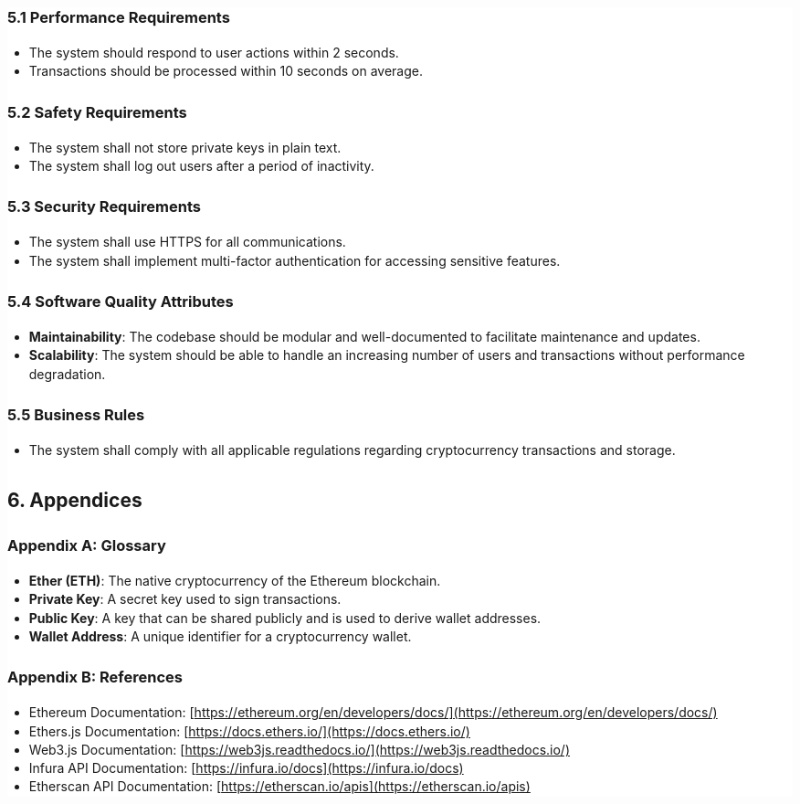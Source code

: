 ### 5.1 Performance Requirements
- The system should respond to user actions within 2 seconds.
- Transactions should be processed within 10 seconds on average.

### 5.2 Safety Requirements
- The system shall not store private keys in plain text.
- The system shall log out users after a period of inactivity.

### 5.3 Security Requirements
- The system shall use HTTPS for all communications.
- The system shall implement multi-factor authentication for accessing sensitive features.

### 5.4 Software Quality Attributes
- **Maintainability**: The codebase should be modular and well-documented to facilitate maintenance and updates.
- **Scalability**: The system should be able to handle an increasing number of users and transactions without performance degradation.

### 5.5 Business Rules
- The system shall comply with all applicable regulations regarding cryptocurrency transactions and storage.

## 6. Appendices

### Appendix A: Glossary
- **Ether (ETH)**: The native cryptocurrency of the Ethereum blockchain.
- **Private Key**: A secret key used to sign transactions.
- **Public Key**: A key that can be shared publicly and is used to derive wallet addresses.
- **Wallet Address**: A unique identifier for a cryptocurrency wallet.

### Appendix B: References
- Ethereum Documentation: [https://ethereum.org/en/developers/docs/](https://ethereum.org/en/developers/docs/)
- Ethers.js Documentation: [https://docs.ethers.io/](https://docs.ethers.io/)
- Web3.js Documentation: [https://web3js.readthedocs.io/](https://web3js.readthedocs.io/)
- Infura API Documentation: [https://infura.io/docs](https://infura.io/docs)
- Etherscan API Documentation: [https://etherscan.io/apis](https://etherscan.io/apis)
